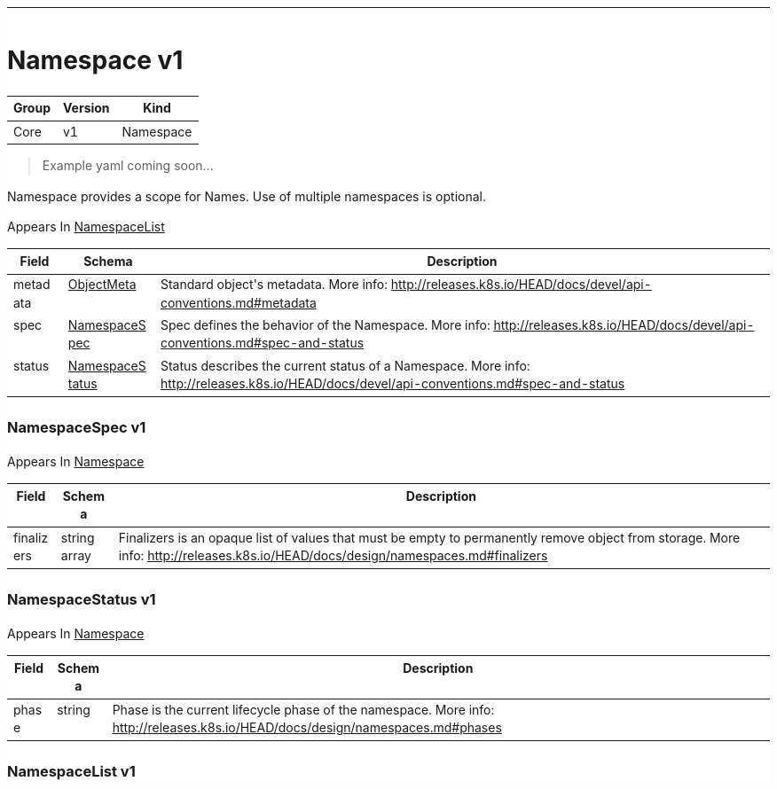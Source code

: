 

-----------
# Namespace v1

Group        | Version     | Kind
------------ | ---------- | -----------
Core | v1 | Namespace







> Example yaml coming soon...


Namespace provides a scope for Names. Use of multiple namespaces is optional.

<aside class="notice">
Appears In <a href="#namespacelist-v1">NamespaceList</a> </aside>

Field        | Schema     | Description
------------ | ---------- | -----------
metadata | [ObjectMeta](#objectmeta-v1) | Standard object's metadata. More info: http://releases.k8s.io/HEAD/docs/devel/api-conventions.md#metadata
spec | [NamespaceSpec](#namespacespec-v1) | Spec defines the behavior of the Namespace. More info: http://releases.k8s.io/HEAD/docs/devel/api-conventions.md#spec-and-status
status | [NamespaceStatus](#namespacestatus-v1) | Status describes the current status of a Namespace. More info: http://releases.k8s.io/HEAD/docs/devel/api-conventions.md#spec-and-status


### NamespaceSpec v1

<aside class="notice">
Appears In <a href="#namespace-v1">Namespace</a> </aside>

Field        | Schema     | Description
------------ | ---------- | -----------
finalizers | string array | Finalizers is an opaque list of values that must be empty to permanently remove object from storage. More info: http://releases.k8s.io/HEAD/docs/design/namespaces.md#finalizers

### NamespaceStatus v1

<aside class="notice">
Appears In <a href="#namespace-v1">Namespace</a> </aside>

Field        | Schema     | Description
------------ | ---------- | -----------
phase | string | Phase is the current lifecycle phase of the namespace. More info: http://releases.k8s.io/HEAD/docs/design/namespaces.md#phases

### NamespaceList v1


